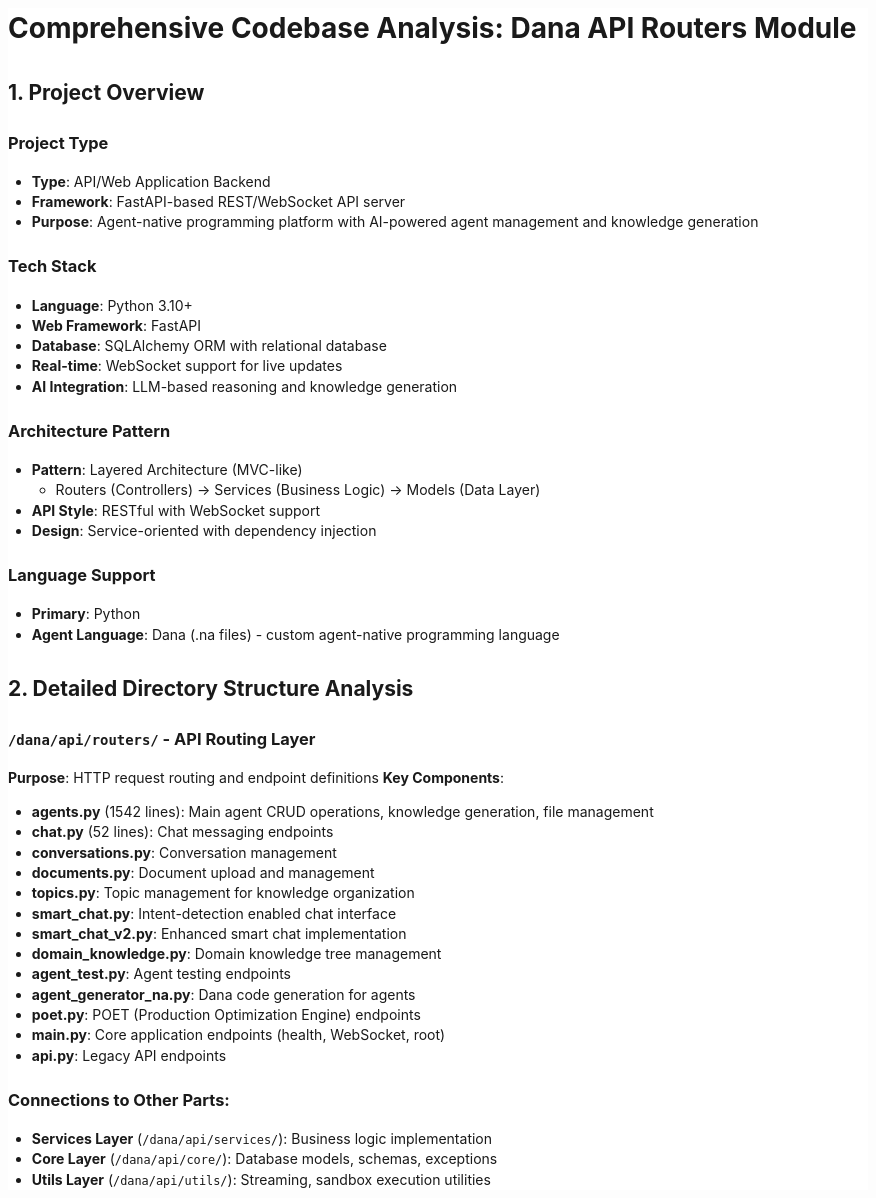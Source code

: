 # Comprehensive Codebase Analysis: Dana API Routers Module

## 1. Project Overview

### Project Type
- **Type**: API/Web Application Backend
- **Framework**: FastAPI-based REST/WebSocket API server
- **Purpose**: Agent-native programming platform with AI-powered agent management and knowledge generation

### Tech Stack
- **Language**: Python 3.10+
- **Web Framework**: FastAPI
- **Database**: SQLAlchemy ORM with relational database
- **Real-time**: WebSocket support for live updates
- **AI Integration**: LLM-based reasoning and knowledge generation

### Architecture Pattern
- **Pattern**: Layered Architecture (MVC-like)
  - Routers (Controllers) → Services (Business Logic) → Models (Data Layer)
- **API Style**: RESTful with WebSocket support
- **Design**: Service-oriented with dependency injection

### Language Support
- **Primary**: Python
- **Agent Language**: Dana (.na files) - custom agent-native programming language

## 2. Detailed Directory Structure Analysis

### `/dana/api/routers/` - API Routing Layer
**Purpose**: HTTP request routing and endpoint definitions
**Key Components**:
- **agents.py** (1542 lines): Main agent CRUD operations, knowledge generation, file management
- **chat.py** (52 lines): Chat messaging endpoints
- **conversations.py**: Conversation management
- **documents.py**: Document upload and management
- **topics.py**: Topic management for knowledge organization
- **smart_chat.py**: Intent-detection enabled chat interface
- **smart_chat_v2.py**: Enhanced smart chat implementation
- **domain_knowledge.py**: Domain knowledge tree management
- **agent_test.py**: Agent testing endpoints
- **agent_generator_na.py**: Dana code generation for agents
- **poet.py**: POET (Production Optimization Engine) endpoints
- **main.py**: Core application endpoints (health, WebSocket, root)
- **api.py**: Legacy API endpoints

### Connections to Other Parts:
- **Services Layer** (`/dana/api/services/`): Business logic implementation
- **Core Layer** (`/dana/api/core/`): Database models, schemas, exceptions
- **Utils Layer** (`/dana/api/utils/`): Streaming, sandbox execution utilities
